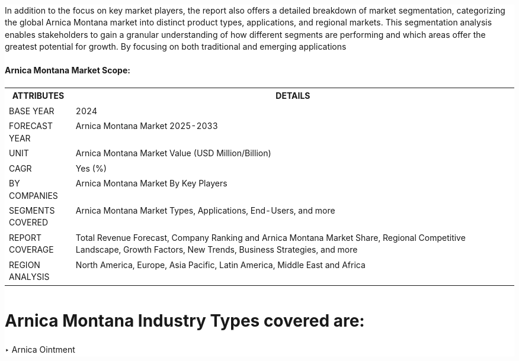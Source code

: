 In addition to the focus on key market players, the report also offers a detailed breakdown of market segmentation, categorizing the global Arnica Montana market into distinct product types, applications, and regional markets. This segmentation analysis enables stakeholders to gain a granular understanding of how different segments are performing and which areas offer the greatest potential for growth. By focusing on both traditional and emerging applications

<h4>Arnica Montana Market Scope:</h4>
<table>
<tr>
<th>ATTRIBUTES</th>
<th>DETAILS</th>
</tr>
<tr>
<td>BASE YEAR</td>
<td>2024</td>
</tr>
<tr>
<td>FORECAST YEAR</td>
<td>Arnica Montana Market 2025-2033</td>
</tr>
<tr>
<td>UNIT</td>
<td>Arnica Montana Market Value (USD Million/Billion)</td>
<tr>
<td>CAGR</td>
<td>Yes (%)</td>
</tr>
</tr>
<tr>
<td>BY COMPANIES</td>
<td>Arnica Montana Market By Key Players</td>
</tr>
<tr>
<td>SEGMENTS COVERED</td>
<td>Arnica Montana Market Types, Applications, End-Users, and more</td>
</tr>
<tr>
<td>REPORT COVERAGE</td>
<td>Total Revenue Forecast, Company Ranking and Arnica Montana Market Share, Regional Competitive Landscape, Growth Factors, New Trends, Business Strategies, and more</td>
</tr>
<tr>
<td>REGION ANALYSIS</td>
<td>North America, Europe, Asia Pacific, Latin America, Middle East and Africa</td>
</tr>
</table>

# <strong>Arnica Montana Industry Types covered are:</strong>

‣ Arnica Ointment
